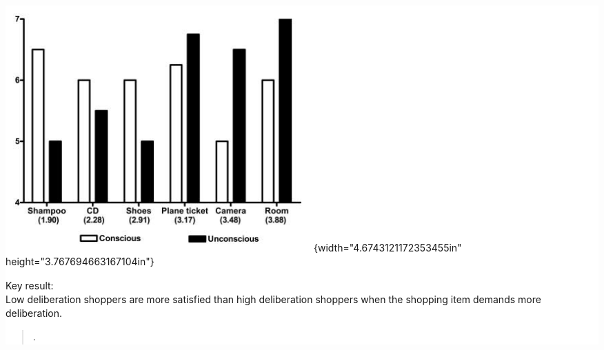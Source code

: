 ![](myMediaFolder/media/image9.png){width="4.6743121172353455in"
height="3.767694663167104in"}

Key result:\
Low deliberation shoppers are more satisfied than high deliberation
shoppers when the shopping item demands more deliberation.

> .

### 

### 

### 

### 

### 
